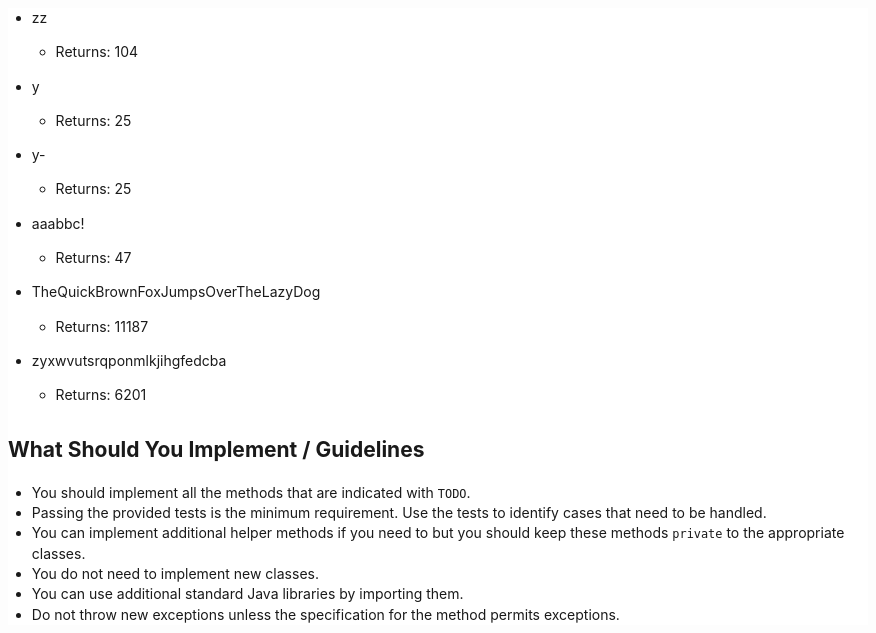 + zz
	+ Returns: 104

+ y
	+ Returns: 25

+ y-
	+ Returns: 25

+ aaabbc!
	+ Returns: 47

+ TheQuickBrownFoxJumpsOverTheLazyDog
	+ Returns: 11187

+ zyxwvutsrqponmlkjihgfedcba
	+ Returns: 6201

## What Should You Implement / Guidelines

+ You should implement all the methods that are indicated with `TODO`.
+ Passing the provided tests is the minimum requirement. Use the tests to identify cases that need to be handled.
+ You can implement additional helper methods if you need to but you should keep these methods `private` to the appropriate classes.
+ You do not need to implement new classes.
+ You can use additional standard Java libraries by importing them.
+ Do not throw new exceptions unless the specification for the method permits exceptions.
